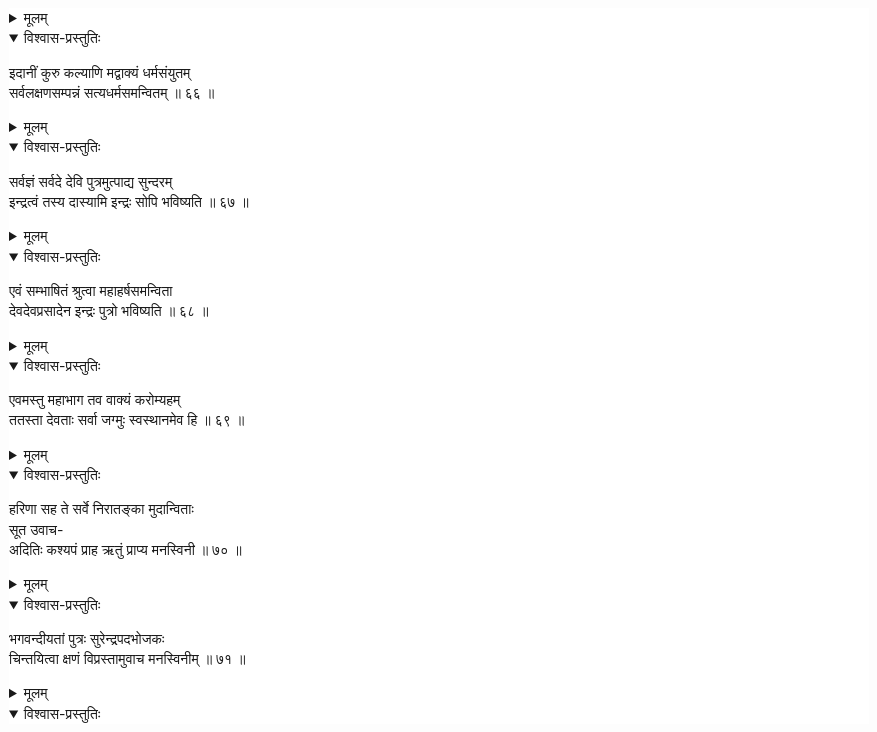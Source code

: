 <details><summary>मूलम्</summary></details>



<details open><summary>विश्वास-प्रस्तुतिः</summary>

इदानीं कुरु कल्याणि मद्वाक्यं धर्मसंयुतम्  
सर्वलक्षणसम्पन्नं सत्यधर्मसमन्वितम् ॥ ६६ ॥
</details>

<details><summary>मूलम्</summary></details>



<details open><summary>विश्वास-प्रस्तुतिः</summary>

सर्वज्ञं सर्वदे देवि पुत्रमुत्पाद्य सुन्दरम्  
इन्द्रत्वं तस्य दास्यामि इन्द्रः सोपि भविष्यति ॥ ६७ ॥
</details>

<details><summary>मूलम्</summary></details>



<details open><summary>विश्वास-प्रस्तुतिः</summary>

एवं सम्भाषितं श्रुत्वा महाहर्षसमन्विता  
देवदेवप्रसादेन इन्द्रः पुत्रो भविष्यति ॥ ६८ ॥
</details>

<details><summary>मूलम्</summary></details>



<details open><summary>विश्वास-प्रस्तुतिः</summary>

एवमस्तु महाभाग तव वाक्यं करोम्यहम्  
ततस्ता देवताः सर्वा जग्मुः स्वस्थानमेव हि ॥ ६९ ॥
</details>

<details><summary>मूलम्</summary></details>



<details open><summary>विश्वास-प्रस्तुतिः</summary>

हरिणा सह ते सर्वे निरातङ्का मुदान्विताः  
सूत उवाच-  
अदितिः कश्यपं प्राह ऋतुं प्राप्य मनस्विनी ॥ ७० ॥
</details>

<details><summary>मूलम्</summary></details>



<details open><summary>विश्वास-प्रस्तुतिः</summary>

भगवन्दीयतां पुत्रः सुरेन्द्रपदभोजकः  
चिन्तयित्वा क्षणं विप्रस्तामुवाच मनस्विनीम् ॥ ७१ ॥
</details>

<details><summary>मूलम्</summary></details>



<details open><summary>विश्वास-प्रस्तुतिः</summary>

